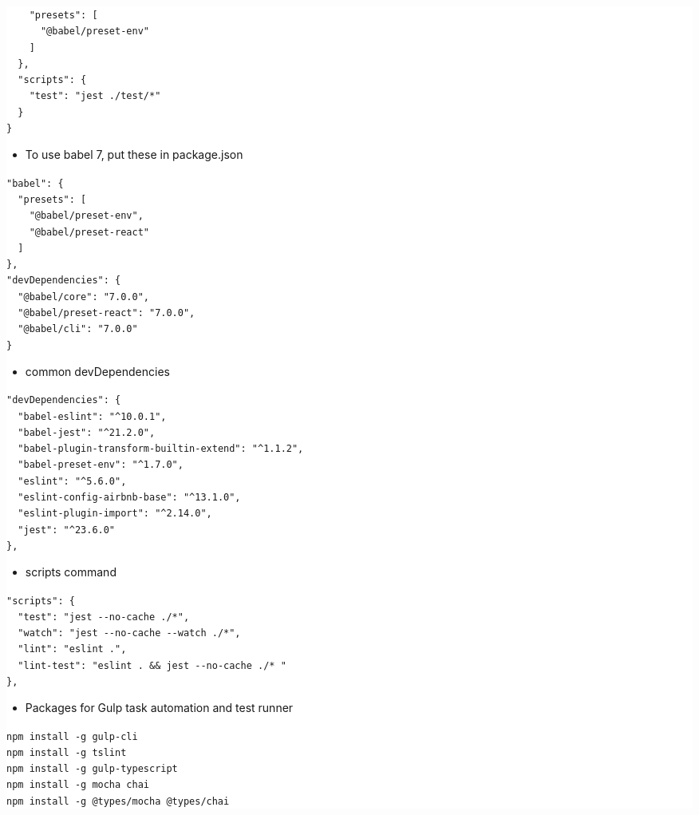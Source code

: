 ```
    "presets": [
      "@babel/preset-env"
    ]
  },
  "scripts": {
    "test": "jest ./test/*"
  }
}
```
* To use babel 7, put these in package.json
```
"babel": {
  "presets": [
    "@babel/preset-env",
    "@babel/preset-react"
  ]
},
"devDependencies": {
  "@babel/core": "7.0.0",
  "@babel/preset-react": "7.0.0",
  "@babel/cli": "7.0.0"
}
```
* common devDependencies
```
"devDependencies": {
  "babel-eslint": "^10.0.1",
  "babel-jest": "^21.2.0",
  "babel-plugin-transform-builtin-extend": "^1.1.2",
  "babel-preset-env": "^1.7.0",
  "eslint": "^5.6.0",
  "eslint-config-airbnb-base": "^13.1.0",
  "eslint-plugin-import": "^2.14.0",
  "jest": "^23.6.0"
},
```
* scripts command
```
"scripts": {
  "test": "jest --no-cache ./*",
  "watch": "jest --no-cache --watch ./*",
  "lint": "eslint .",
  "lint-test": "eslint . && jest --no-cache ./* "
},
```
* Packages for Gulp task automation and test runner
```
npm install -g gulp-cli
npm install -g tslint
npm install -g gulp-typescript
npm install -g mocha chai
npm install -g @types/mocha @types/chai
```
